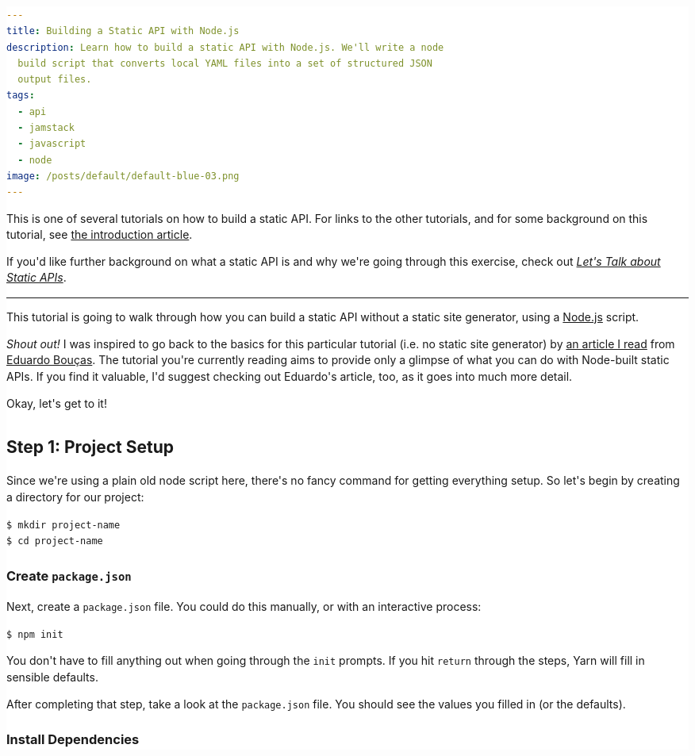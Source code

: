 ```yaml
---
title: Building a Static API with Node.js
description: Learn how to build a static API with Node.js. We'll write a node
  build script that converts local YAML files into a set of structured JSON
  output files.
tags:
  - api
  - jamstack
  - javascript
  - node
image: /posts/default/default-blue-03.png
---
```


This is one of several tutorials on how to build a static API. For links to the other tutorials, and for some background on this tutorial, see [the introduction article](/posts/how-to-build-static-api/).

If you'd like further background on what a static API is and why we're going through this exercise, check out [_Let's Talk about Static APIs_](/posts/lets-talk-about-static-apis/).

---

This tutorial is going to walk through how you can build a static API without a static site generator, using a [Node.js](https://nodejs.org/en/) script.

_Shout out!_ I was inspired to go back to the basics for this particular tutorial (i.e. no static site generator) by [an article I read](https://css-tricks.com/creating-static-api-repository/) from [Eduardo Bouças](https://twitter.com/eduardoboucas). The tutorial you're currently reading aims to provide only a glimpse of what you can do with Node-built static APIs. If you find it valuable, I'd suggest checking out Eduardo's article, too, as it goes into much more detail.

Okay, let's get to it!

## Step 1: Project Setup

Since we're using a plain old node script here, there's no fancy command for getting everything setup. So let's begin by creating a directory for our project:

    $ mkdir project-name
    $ cd project-name

### Create `package.json`

Next, create a `package.json` file. You could do this manually, or with an interactive process:

    $ npm init

You don't have to fill anything out when going through the `init` prompts. If you hit `return` through the steps, Yarn will fill in sensible defaults.

After completing that step, take a look at the `package.json` file. You should see the values you filled in (or the defaults).

### Install Dependencies
